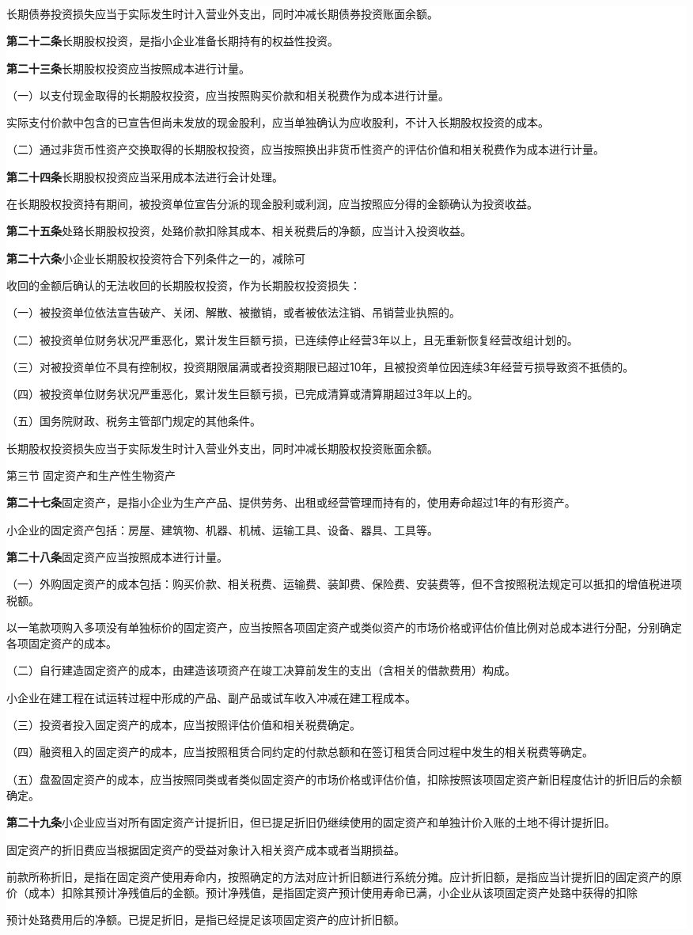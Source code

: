 长期债券投资损失应当于实际发生时计入营业外支出，同时冲减长期债券投资账面余额。

**第二十二条**长期股权投资，是指小企业准备长期持有的权益性投资。

**第二十三条**长期股权投资应当按照成本进行计量。

（一）以支付现金取得的长期股权投资，应当按照购买价款和相关税费作为成本进行计量。

实际支付价款中包含的已宣告但尚未发放的现金股利，应当单独确认为应收股利，不计入长期股权投资的成本。

（二）通过非货币性资产交换取得的长期股权投资，应当按照换出非货币性资产的评估价值和相关税费作为成本进行计量。

**第二十四条**长期股权投资应当采用成本法进行会计处理。

在长期股权投资持有期间，被投资单位宣告分派的现金股利或利润，应当按照应分得的金额确认为投资收益。

**第二十五条**处臵长期股权投资，处臵价款扣除其成本、相关税费后的净额，应当计入投资收益。

**第二十六条**小企业长期股权投资符合下列条件之一的，减除可

收回的金额后确认的无法收回的长期股权投资，作为长期股权投资损失：

（一）被投资单位依法宣告破产、关闭、解散、被撤销，或者被依法注销、吊销营业执照的。

（二）被投资单位财务状况严重恶化，累计发生巨额亏损，已连续停止经营3年以上，且无重新恢复经营改组计划的。

（三）对被投资单位不具有控制权，投资期限届满或者投资期限已超过10年，且被投资单位因连续3年经营亏损导致资不抵债的。

（四）被投资单位财务状况严重恶化，累计发生巨额亏损，已完成清算或清算期超过3年以上的。

（五）国务院财政、税务主管部门规定的其他条件。

长期股权投资损失应当于实际发生时计入营业外支出，同时冲减长期股权投资账面余额。

第三节 固定资产和生产性生物资产

**第二十七条**固定资产，是指小企业为生产产品、提供劳务、出租或经营管理而持有的，使用寿命超过1年的有形资产。

小企业的固定资产包括：房屋、建筑物、机器、机械、运输工具、设备、器具、工具等。

**第二十八条**固定资产应当按照成本进行计量。

（一）外购固定资产的成本包括：购买价款、相关税费、运输费、装卸费、保险费、安装费等，但不含按照税法规定可以抵扣的增值税进项税额。

以一笔款项购入多项没有单独标价的固定资产，应当按照各项固定资产或类似资产的市场价格或评估价值比例对总成本进行分配，分别确定各项固定资产的成本。

（二）自行建造固定资产的成本，由建造该项资产在竣工决算前发生的支出（含相关的借款费用）构成。

小企业在建工程在试运转过程中形成的产品、副产品或试车收入冲减在建工程成本。

（三）投资者投入固定资产的成本，应当按照评估价值和相关税费确定。

（四）融资租入的固定资产的成本，应当按照租赁合同约定的付款总额和在签订租赁合同过程中发生的相关税费等确定。

（五）盘盈固定资产的成本，应当按照同类或者类似固定资产的市场价格或评估价值，扣除按照该项固定资产新旧程度估计的折旧后的余额确定。

**第二十九条**小企业应当对所有固定资产计提折旧，但已提足折旧仍继续使用的固定资产和单独计价入账的土地不得计提折旧。

固定资产的折旧费应当根据固定资产的受益对象计入相关资产成本或者当期损益。

前款所称折旧，是指在固定资产使用寿命内，按照确定的方法对应计折旧额进行系统分摊。应计折旧额，是指应当计提折旧的固定资产的原价（成本）扣除其预计净残值后的金额。预计净残值，是指固定资产预计使用寿命已满，小企业从该项固定资产处臵中获得的扣除

预计处臵费用后的净额。已提足折旧，是指已经提足该项固定资产的应计折旧额。
